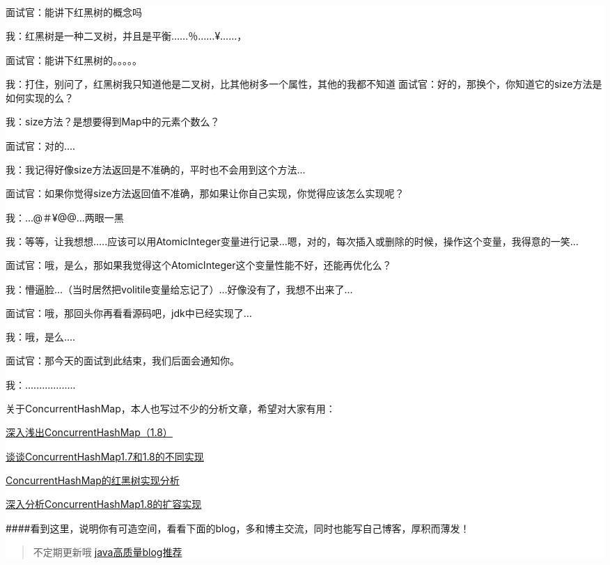 面试官：能讲下红黑树的概念吗

我：红黑树是一种二叉树，并且是平衡……％……¥……，

面试官：能讲下红黑树的。。。。。

我：打住，别问了，红黑树我只知道他是二叉树，比其他树多一个属性，其他的我都不知道
面试官：好的，那换个，你知道它的size方法是如何实现的么？

我：size方法？是想要得到Map中的元素个数么？

面试官：对的....

我：我记得好像size方法返回是不准确的，平时也不会用到这个方法...

面试官：如果你觉得size方法返回值不准确，那如果让你自己实现，你觉得应该怎么实现呢？

我：...@＃¥@@...两眼一黑

我：等等，让我想想.....应该可以用AtomicInteger变量进行记录...嗯，对的，每次插入或删除的时候，操作这个变量，我得意的一笑...

面试官：哦，是么，那如果我觉得这个AtomicInteger这个变量性能不好，还能再优化么？

我：懵逼脸...（当时居然把volitile变量给忘记了）...好像没有了，我想不出来了...

面试官：哦，那回头你再看看源码吧，jdk中已经实现了...

我：哦，是么....

面试官：那今天的面试到此结束，我们后面会通知你。

我：..................

关于ConcurrentHashMap，本人也写过不少的分析文章，希望对大家有用：

[深入浅出ConcurrentHashMap（1.8）](http://www.jianshu.com/p/c0642afe03e0)

[谈谈ConcurrentHashMap1.7和1.8的不同实现](http://www.jianshu.com/p/e694f1e868ec)

[ConcurrentHashMap的红黑树实现分析](http://www.jianshu.com/p/23b84ba9a498)

[深入分析ConcurrentHashMap1.8的扩容实现](http://www.jianshu.com/p/f6730d5784ad)

####看到这里，说明你有可造空间，看看下面的blog，多和博主交流，同时也能写自己博客，厚积而薄发！
>不定期更新哦
[java高质量blog推荐](http://www.jianshu.com/u/90ab66c248e6)
